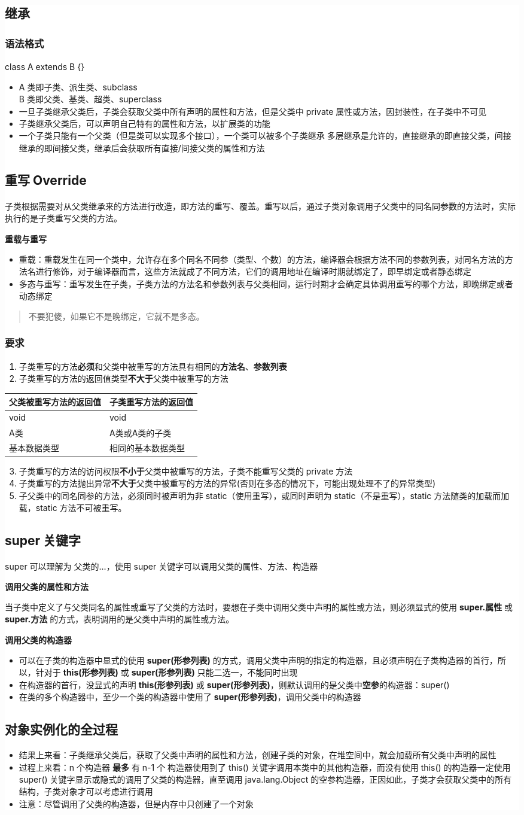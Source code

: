 ## 继承
### 语法格式
class A extends B {}
* A 类即子类、派生类、subclass  
B 类即父类、基类、超类、superclass
* 一旦子类继承父类后，子类会获取父类中所有声明的属性和方法，但是父类中 private 属性或方法，因封装性，在子类中不可见
* 子类继承父类后，可以声明自己特有的属性和方法，以扩展类的功能
* 一个子类只能有一个父类（但是类可以实现多个接口），一个类可以被多个子类继承
多层继承是允许的，直接继承的即直接父类，间接继承的即间接父类，继承后会获取所有直接/间接父类的属性和方法

## 重写 Override
子类根据需要对从父类继承来的方法进行改造，即方法的重写、覆盖。重写以后，通过子类对象调用子父类中的同名同参数的方法时，实际执行的是子类重写父类的方法。

**重载与重写**
* 重载：重载发生在同一个类中，允许存在多个同名不同参（类型、个数）的方法，编译器会根据方法不同的参数列表，对同名方法的方法名进行修饰，对于编译器而言，这些方法就成了不同方法，它们的调用地址在编译时期就绑定了，即早绑定或者静态绑定
* 多态与重写：重写发生在子类，子类方法的方法名和参数列表与父类相同，运行时期才会确定具体调用重写的哪个方法，即晚绑定或者动态绑定
> 不要犯傻，如果它不是晚绑定，它就不是多态。  
                            

### 要求
1. 子类重写的方法**必须**和父类中被重写的方法具有相同的**方法名**、**参数列表**
2. 子类重写的方法的返回值类型**不大于**父类中被重写的方法

|父类被重写方法的返回值|子类重写方法的返回值|
|---|---|
|void|void|
|A类|A类或A类的子类|
|基本数据类型|相同的基本数据类型|

3. 子类重写的方法的访问权限**不小于**父类中被重写的方法，子类不能重写父类的 private 方法
4. 子类重写的方法抛出异常**不大于**父类中被重写的方法的异常(否则在多态的情况下，可能出现处理不了的异常类型)
5. 子父类中的同名同参的方法，必须同时被声明为非 static（使用重写），或同时声明为 static（不是重写），static 方法随类的加载而加载，static 方法不可被重写。

## super 关键字
super 可以理解为 父类的...，使用 super 关键字可以调用父类的属性、方法、构造器

**调用父类的属性和方法** 

当子类中定义了与父类同名的属性或重写了父类的方法时，要想在子类中调用父类中声明的属性或方法，则必须显式的使用 **super.属性** 或 **super.方法** 的方式，表明调用的是父类中声明的属性或方法。  

**调用父类的构造器**   
* 可以在子类的构造器中显式的使用 **super(形参列表)** 的方式，调用父类中声明的指定的构造器，且必须声明在子类构造器的首行，所以，针对于 **this(形参列表)** 或 **super(形参列表)** 只能二选一，不能同时出现
* 在构造器的首行，没显式的声明 **this(形参列表)** 或 **super(形参列表)**，则默认调用的是父类中**空参**的构造器：super()
* 在类的多个构造器中，至少一个类的构造器中使用了 **super(形参列表)**，调用父类中的构造器


## 对象实例化的全过程
* 结果上来看：子类继承父类后，获取了父类中声明的属性和方法，创建子类的对象，在堆空间中，就会加载所有父类中声明的属性
* 过程上来看：n 个构造器 **最多** 有 n-1 个 构造器使用到了 this() 关键字调用本类中的其他构造器，而没有使用 this() 的构造器一定使用 super() 关键字显示或隐式的调用了父类的构造器，直至调用 java.lang.Object 的空参构造器，正因如此，子类才会获取父类中的所有结构，子类对象才可以考虑进行调用
* 注意：尽管调用了父类的构造器，但是内存中只创建了一个对象

